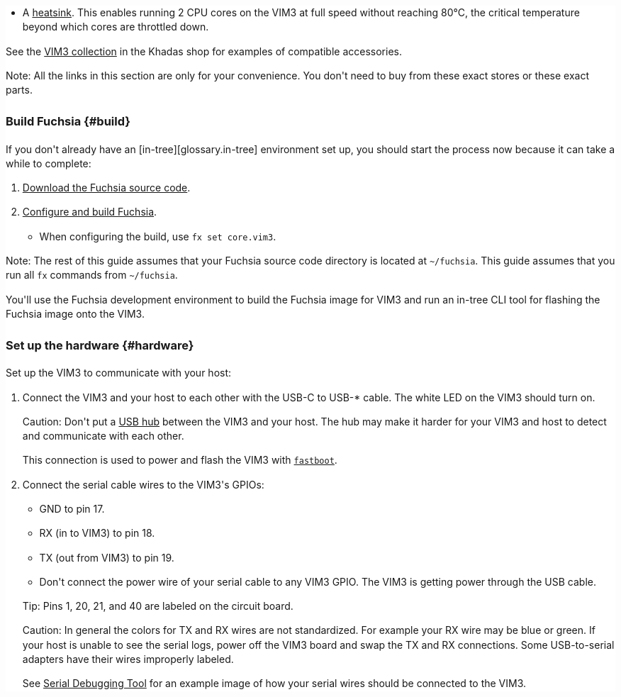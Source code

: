 * A [heatsink]. This enables running 2 CPU cores on the VIM3 at full speed
  without reaching 80°C, the critical temperature beyond which cores are
  throttled down.

See the [VIM3 collection] in the Khadas shop for examples of compatible
accessories.

Note: All the links in this section are only for your convenience. You don't
need to buy from these exact stores or these exact parts.

### Build Fuchsia {#build}

If you don't already have an [in-tree][glossary.in-tree] environment set up,
you should start the process now because it can take a while to complete:

1. [Download the Fuchsia source code].

1. [Configure and build Fuchsia].

   * When configuring the build, use `fx set core.vim3`.

Note: The rest of this guide assumes that your Fuchsia source code directory is
located at `~/fuchsia`. This guide assumes that you run all `fx` commands from
`~/fuchsia`.

You'll use the Fuchsia development environment to build the Fuchsia image for
VIM3 and run an in-tree CLI tool for flashing the Fuchsia image onto the VIM3.

### Set up the hardware {#hardware}

Set up the VIM3 to communicate with your host:

1. Connect the VIM3 and your host to each other with the USB-C to USB-\* cable.
   The white LED on the VIM3 should turn on.

   Caution: Don't put a [USB hub] between the VIM3 and your host. The hub may
   make it harder for your VIM3 and host to detect and communicate with each
   other.

   This connection is used to power and flash the VIM3 with [`fastboot`].

1. Connect the serial cable wires to the VIM3's GPIOs:

   * GND to pin 17.

   * RX (in to VIM3) to pin 18.

   * TX (out from VIM3) to pin 19.

   * Don't connect the power wire of your serial cable to any VIM3 GPIO.
     The VIM3 is getting power through the USB cable.

   Tip: Pins 1, 20, 21, and 40 are labeled on the circuit board.

   Caution: In general the colors for TX and RX wires are not standardized.
   For example your RX wire may be blue or green. If your host is unable to see
   the serial logs, power off the VIM3 board and swap the TX and RX connections.
   Some USB-to-serial adapters have their wires improperly labeled.

   See [Serial Debugging Tool] for an example image of how your serial wires
   should be connected to the VIM3.


[Khadas VIM3]: https://www.khadas.com/vim3
[install Fuchsia on a VIM3]: #install
[contributors]: /docs/contribute/community/contributor-roles.md#member
[DVFS]: https://en.wikipedia.org/wiki/Dynamic_frequency_scaling
[build Fuchsia]: #build
[USB to TTL serial cable]: https://www.adafruit.com/product/954
[heatsink]: https://www.khadas.com/product-page/new-vim-heatsink
[VIM3 collection]: https://www.khadas.com/shop?Collection=VIM3&sort=price_descending
[Download the Fuchsia source code]: /docs/get-started/get_fuchsia_source.md
[Configure and build Fuchsia]: /docs/get-started/build_fuchsia.md
[USB hub]: https://en.wikipedia.org/wiki/USB_hub
[`fastboot`]: https://en.wikipedia.org/wiki/Fastboot
[Serial Debugging Tool]: https://docs.khadas.com/products/sbc/vim3/development/setup-serial-tool
[VIM3/3L Hardware]: https://docs.khadas.com/products/sbc/vim3/hardware/start
[Erase eMMC]: https://docs.khadas.com/products/sbc/vim3/development/erase-emmc
[Install OS into eMMC]: https://docs.khadas.com/products/sbc/vim3/install-os/install-os-into-emmc-via-usb-tool#install-on-ubuntu-pc
[Upgrade Mode]: https://docs.khadas.com/products/sbc/vim3/install-os/boot-into-upgrade-mode
[bricked]: https://en.wikipedia.org/wiki/Brick_(electronics)
[Erase the eMMC]: #emmc
[Update the Android image]: #android
[Update the bootloader]: #bootloader
[Flash Fuchsia into the eMMC (one-time only)]: #fuchsia
[VIM3 official docs]: https://docs.khadas.com/linux/vim3/index.html
[Khadas VIM3 official forum]: https://forum.khadas.com/c/khadas-vim3/30
[Fuchsia mailing lists and chat rooms]: /docs/contribute/community/mailing-lists.md
[persistent local build arguments]: /docs/development/build/fx.md#defining_persistent_local_build_arguments
[Update your Fuchsia image]: #update
[Troubleshooting: Bootloops]: #bootloops
[issue 122113]: https://bugs.fuchsia.dev/p/fuchsia/issues/detail?id=122113
[bricked]: https://en.wikipedia.org/wiki/Brick_(electronics)